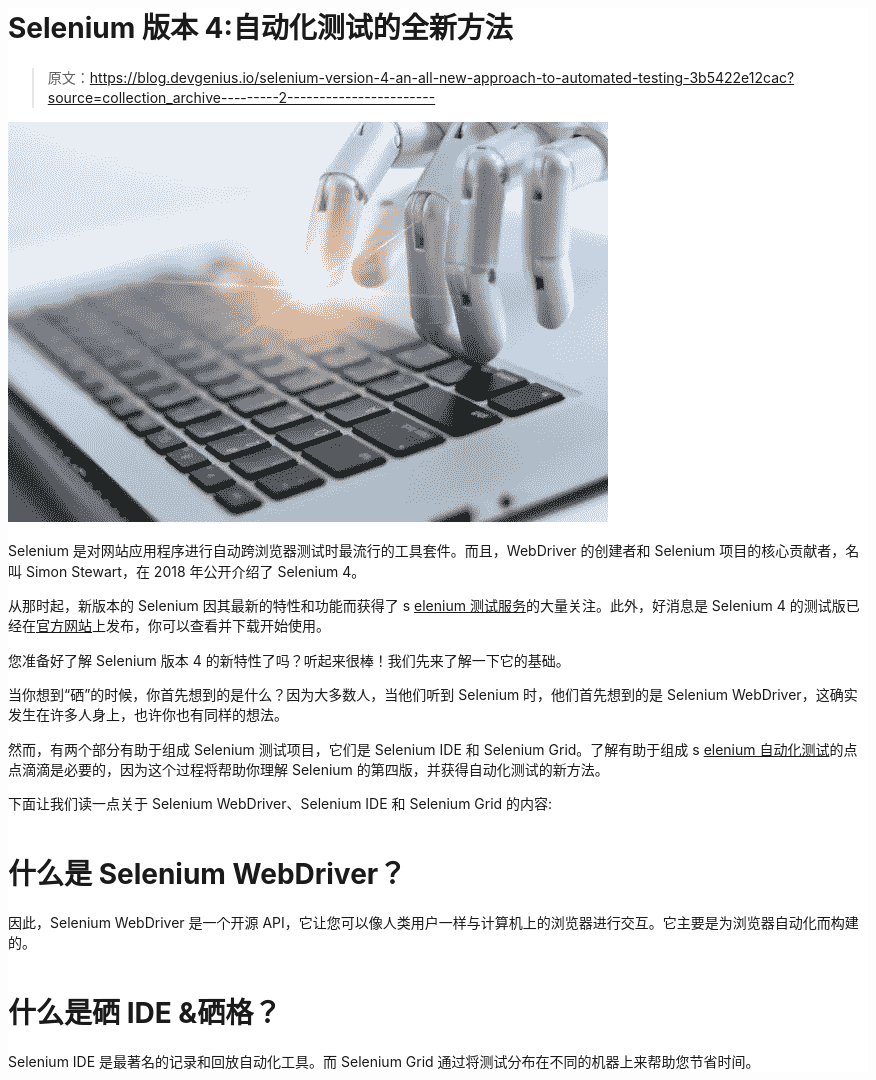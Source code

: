 # Selenium 版本 4:自动化测试的全新方法

> 原文：<https://blog.devgenius.io/selenium-version-4-an-all-new-approach-to-automated-testing-3b5422e12cac?source=collection_archive---------2----------------------->

![](img/bd8c4cb09985cbc65e72f81f469e5e25.png)

Selenium 是对网站应用程序进行自动跨浏览器测试时最流行的工具套件。而且，WebDriver 的创建者和 Selenium 项目的核心贡献者，名叫 Simon Stewart，在 2018 年公开介绍了 Selenium 4。

从那时起，新版本的 Selenium 因其最新的特性和功能而获得了 s [elenium 测试服务](https://www.bugraptors.com/selenium-testing-services.php)的大量关注。此外，好消息是 Selenium 4 的测试版已经在[官方网站](https://www.selenium.dev/downloads/)上发布，你可以查看并下载开始使用。

您准备好了解 Selenium 版本 4 的新特性了吗？听起来很棒！我们先来了解一下它的基础。

当你想到“硒”的时候，你首先想到的是什么？因为大多数人，当他们听到 Selenium 时，他们首先想到的是 Selenium WebDriver，这确实发生在许多人身上，也许你也有同样的想法。

然而，有两个部分有助于组成 Selenium 测试项目，它们是 Selenium IDE 和 Selenium Grid。了解有助于组成 s [elenium 自动化测试](https://www.bugraptors.com/blog/cross-browser-automation-testing-perform)的点点滴滴是必要的，因为这个过程将帮助你理解 Selenium 的第四版，并获得自动化测试的新方法。

下面让我们读一点关于 Selenium WebDriver、Selenium IDE 和 Selenium Grid 的内容:

# 什么是 Selenium WebDriver？

因此，Selenium WebDriver 是一个开源 API，它让您可以像人类用户一样与计算机上的浏览器进行交互。它主要是为浏览器自动化而构建的。

# 什么是硒 IDE &硒格？

Selenium IDE 是最著名的记录和回放自动化工具。而 Selenium Grid 通过将测试分布在不同的机器上来帮助您节省时间。
